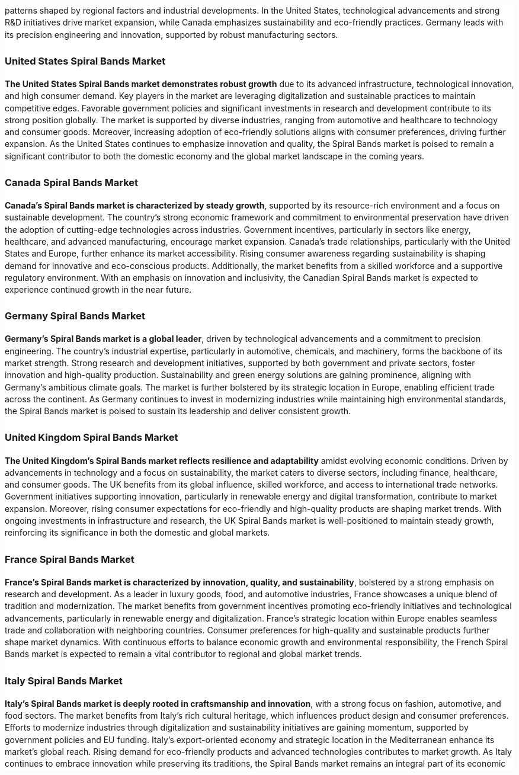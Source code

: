 patterns shaped by regional factors and industrial developments. In the United States, technological advancements and strong R&amp;D initiatives drive market expansion, while Canada emphasizes sustainability and eco-friendly practices. Germany leads with its precision engineering and innovation, supported by robust manufacturing sectors.</span></em></p></blockquote><h3><strong>United States Spiral Bands Market</strong></h3><p><strong>The United States Spiral Bands market demonstrates robust growth</strong> due to its advanced infrastructure, technological innovation, and high consumer demand. Key players in the market are leveraging digitalization and sustainable practices to maintain competitive edges. Favorable government policies and significant investments in research and development contribute to its strong position globally. The market is supported by diverse industries, ranging from automotive and healthcare to technology and consumer goods. Moreover, increasing adoption of eco-friendly solutions aligns with consumer preferences, driving further expansion. As the United States continues to emphasize innovation and quality, the Spiral Bands market is poised to remain a significant contributor to both the domestic economy and the global market landscape in the coming years.</p><h3><strong>Canada Spiral Bands Market</strong></h3><p><strong>Canada&rsquo;s Spiral Bands market is characterized by steady growth</strong>, supported by its resource-rich environment and a focus on sustainable development. The country&rsquo;s strong economic framework and commitment to environmental preservation have driven the adoption of cutting-edge technologies across industries. Government incentives, particularly in sectors like energy, healthcare, and advanced manufacturing, encourage market expansion. Canada&rsquo;s trade relationships, particularly with the United States and Europe, further enhance its market accessibility. Rising consumer awareness regarding sustainability is shaping demand for innovative and eco-conscious products. Additionally, the market benefits from a skilled workforce and a supportive regulatory environment. With an emphasis on innovation and inclusivity, the Canadian Spiral Bands market is expected to experience continued growth in the near future.</p><h3><strong>Germany Spiral Bands Market</strong></h3><p><strong>Germany&rsquo;s Spiral Bands market is a global leader</strong>, driven by technological advancements and a commitment to precision engineering. The country&rsquo;s industrial expertise, particularly in automotive, chemicals, and machinery, forms the backbone of its market strength. Strong research and development initiatives, supported by both government and private sectors, foster innovation and high-quality production. Sustainability and green energy solutions are gaining prominence, aligning with Germany&rsquo;s ambitious climate goals. The market is further bolstered by its strategic location in Europe, enabling efficient trade across the continent. As Germany continues to invest in modernizing industries while maintaining high environmental standards, the Spiral Bands market is poised to sustain its leadership and deliver consistent growth.</p><h3><strong>United Kingdom Spiral Bands Market</strong></h3><p><strong>The United Kingdom&rsquo;s Spiral Bands market reflects resilience and adaptability</strong> amidst evolving economic conditions. Driven by advancements in technology and a focus on sustainability, the market caters to diverse sectors, including finance, healthcare, and consumer goods. The UK benefits from its global influence, skilled workforce, and access to international trade networks. Government initiatives supporting innovation, particularly in renewable energy and digital transformation, contribute to market expansion. Moreover, rising consumer expectations for eco-friendly and high-quality products are shaping market trends. With ongoing investments in infrastructure and research, the UK Spiral Bands market is well-positioned to maintain steady growth, reinforcing its significance in both the domestic and global markets.</p><h3><strong>France Spiral Bands Market</strong></h3><p><strong>France&rsquo;s Spiral Bands market is characterized by innovation, quality, and sustainability</strong>, bolstered by a strong emphasis on research and development. As a leader in luxury goods, food, and automotive industries, France showcases a unique blend of tradition and modernization. The market benefits from government incentives promoting eco-friendly initiatives and technological advancements, particularly in renewable energy and digitalization. France&rsquo;s strategic location within Europe enables seamless trade and collaboration with neighboring countries. Consumer preferences for high-quality and sustainable products further shape market dynamics. With continuous efforts to balance economic growth and environmental responsibility, the French Spiral Bands market is expected to remain a vital contributor to regional and global market trends.</p><h3><strong>Italy Spiral Bands Market</strong></h3><p><strong>Italy&rsquo;s Spiral Bands market is deeply rooted in craftsmanship and innovation</strong>, with a strong focus on fashion, automotive, and food sectors. The market benefits from Italy&rsquo;s rich cultural heritage, which influences product design and consumer preferences. Efforts to modernize industries through digitalization and sustainability initiatives are gaining momentum, supported by government policies and EU funding. Italy&rsquo;s export-oriented economy and strategic location in the Mediterranean enhance its market&rsquo;s global reach. Rising demand for eco-friendly products and advanced technologies contributes to market growth. As Italy continues to embrace innovation while preserving its traditions, the Spiral Bands market remains an integral part of its economic